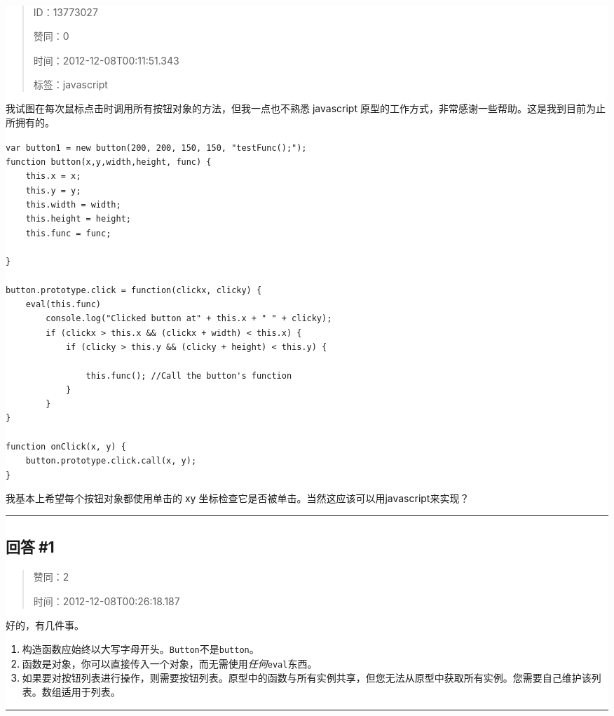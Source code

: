 > ID：13773027
> 
> 赞同：0
> 
> 时间：2012-12-08T00:11:51.343
> 
> 标签：javascript

我试图在每次鼠标点击时调用所有按钮对象的方法，但我一点也不熟悉 javascript 原型的工作方式，非常感谢一些帮助。这是我到目前为止所拥有的。

```
var button1 = new button(200, 200, 150, 150, "testFunc();"); 
function button(x,y,width,height, func) {
    this.x = x;
    this.y = y;
    this.width = width;
    this.height = height;
    this.func = func;

}

button.prototype.click = function(clickx, clicky) {
    eval(this.func)
        console.log("Clicked button at" + this.x + " " + clicky);
        if (clickx > this.x && (clickx + width) < this.x) {
            if (clicky > this.y && (clicky + height) < this.y) {

                this.func(); //Call the button's function
            }
        }   
}

function onClick(x, y) {
    button.prototype.click.call(x, y); 
} 
```

我基本上希望每个按钮对象都使用单击的 xy 坐标检查它是否被单击。当然这应该可以用javascript来实现？

* * *

## 回答 #1

> 赞同：2
> 
> 时间：2012-12-08T00:26:18.187

好的，有几件事。

1.  构造函数应始终以大写字母开头。`Button`不是`button`。
2.  函数是对象，你可以直接传入一个对象，而无需使用*任何*`eval`东西。
3.  如果要对按钮列表进行操作，则需要按钮列表。原型中的函数与所有实例共享，但您无法从原型中获取所有实例。您需要自己维护该列表。数组适用于列表。

* * *
